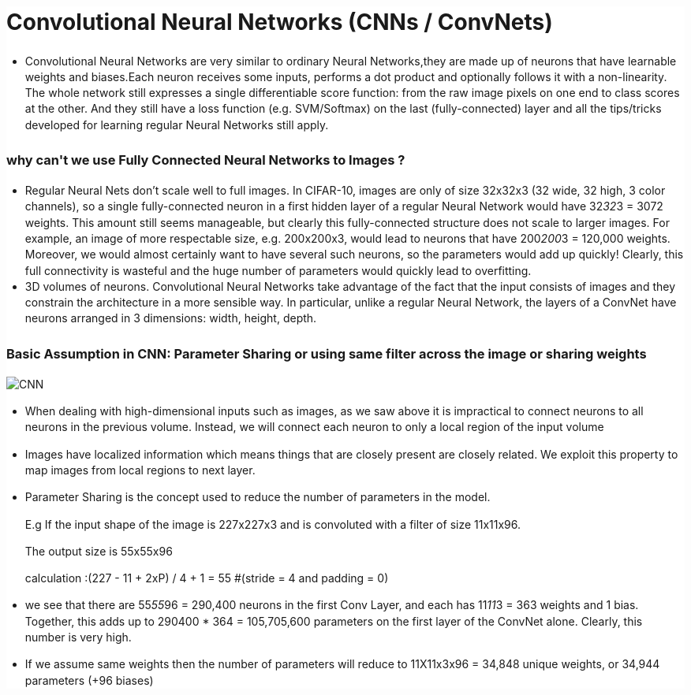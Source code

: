 # Convolutional Neural Networks (CNNs / ConvNets)
- Convolutional Neural Networks are very similar to ordinary Neural Networks,they are made up of neurons that have learnable weights and biases.Each neuron receives some inputs, performs a dot product and optionally follows it with a non-linearity. The whole network still expresses a single differentiable score function: from the raw image pixels on one end to class scores at the other. And they still have a loss function (e.g. SVM/Softmax) on the last (fully-connected) layer and all the tips/tricks developed for learning regular Neural Networks still apply.

### why can't we use Fully Connected Neural Networks to Images ?


*   Regular Neural Nets don’t scale well to full images. In CIFAR-10, images are only of size 32x32x3 (32 wide, 32 high, 3 color channels), so a single fully-connected neuron in a first hidden layer of a regular Neural Network would have 32*32*3 = 3072 weights. This amount still seems manageable, but clearly this fully-connected structure does not scale to larger images. For example, an image of more respectable size, e.g. 200x200x3, would lead to neurons that have 200*200*3 = 120,000 weights. Moreover, we would almost certainly want to have several such neurons, so the parameters would add up quickly! Clearly, this full connectivity is wasteful and the huge number of parameters would quickly lead to overfitting.
*   3D volumes of neurons. Convolutional Neural Networks take advantage of the fact that the input consists of images and they constrain the architecture in a more sensible way. In particular, unlike a regular Neural Network, the layers of a ConvNet have neurons arranged in 3 dimensions: width, height, depth. 



### Basic Assumption in CNN: Parameter Sharing or using same filter across the image or sharing weights 

![CNN](http://cs231n.github.io/assets/cnn/depthcol.jpeg)

- When dealing with high-dimensional inputs such as images, as we saw above it is impractical to connect neurons to all neurons in the previous volume. Instead, we will connect each neuron to only a local region of the input volume

- Images have localized information which means things that are closely present are closely related. We exploit this property to map images from local regions to next layer.

- Parameter Sharing is the concept used to reduce the number of parameters in the model. 

    E.g If the input shape of the image is 227x227x3 and is convoluted with a filter of size 11x11x96.

    The output size is 55x55x96 

    calculation :(227 - 11 + 2xP) / 4 + 1  = 55  #(stride = 4 and padding = 0)

-  we see that there are 55*55*96 = 290,400 neurons in the first Conv Layer, and each has 11*11*3 = 363 weights and 1 bias. Together, this adds up to 290400 * 364 = 105,705,600 parameters on the first layer of the ConvNet alone. Clearly, this number is very high.

- If we assume same weights then the number of parameters will reduce to 11X11x3x96 = 34,848 unique weights, or 34,944 parameters (+96 biases)

